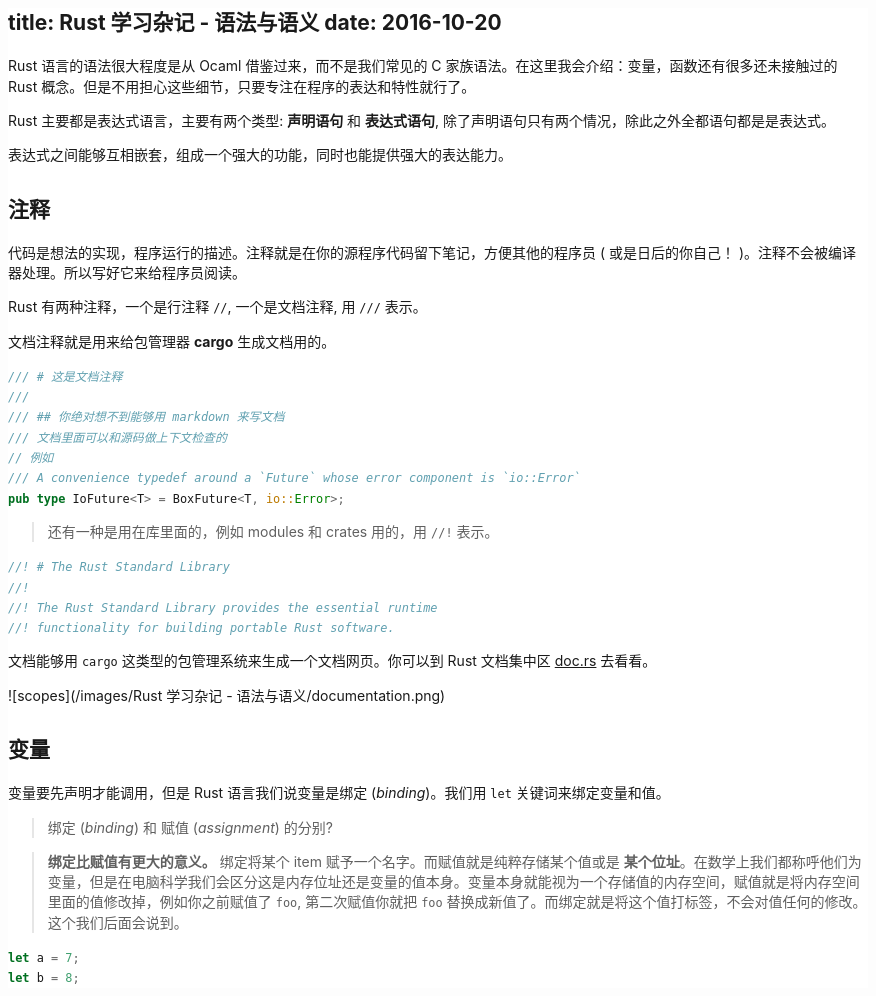 title: Rust 学习杂记 - 语法与语义
date: 2016-10-20
---

Rust 语言的语法很大程度是从 Ocaml 借鉴过来，而不是我们常见的 C 家族语法。在这里我会介绍：变量，函数还有很多还未接触过的 Rust 概念。但是不用担心这些细节，只要专注在程序的表达和特性就行了。



Rust 主要都是表达式语言，主要有两个类型: **声明语句** 和 **表达式语句**, 除了声明语句只有两个情况，除此之外全都语句都是是表达式。

表达式之间能够互相嵌套，组成一个强大的功能，同时也能提供强大的表达能力。

## 注释

代码是想法的实现，程序运行的描述。注释就是在你的源程序代码留下笔记，方便其他的程序员 ( 或是日后的你自己！ )。注释不会被编译器处理。所以写好它来给程序员阅读。

Rust 有两种注释，一个是行注释 `//`, 一个是文档注释, 用 `///` 表示。

文档注释就是用来给包管理器 **cargo** 生成文档用的。
```rust
/// # 这是文档注释
///
/// ## 你绝对想不到能够用 markdown 来写文档
/// 文档里面可以和源码做上下文检查的
// 例如
/// A convenience typedef around a `Future` whose error component is `io::Error`
pub type IoFuture<T> = BoxFuture<T, io::Error>;
```

> 还有一种是用在库里面的，例如 modules 和 crates 用的，用 `//!` 表示。
```rust
//! # The Rust Standard Library
//!
//! The Rust Standard Library provides the essential runtime
//! functionality for building portable Rust software.
```

文档能够用 `cargo` 这类型的包管理系统来生成一个文档网页。你可以到 Rust 文档集中区 [doc.rs](https://docs.rs) 去看看。

![scopes](/images/Rust 学习杂记 - 语法与语义/documentation.png)

## 变量

变量要先声明才能调用，但是 Rust 语言我们说变量是绑定 (*binding*)。我们用 `let` 关键词来绑定变量和值。

>绑定 (*binding*) 和 赋值 (*assignment*) 的分别?

> **绑定比赋值有更大的意义。** 绑定将某个 item 赋予一个名字。而赋值就是纯粹存储某个值或是 **某个位址**。在数学上我们都称呼他们为变量，但是在电脑科学我们会区分这是内存位址还是变量的值本身。变量本身就能视为一个存储值的内存空间，赋值就是将内存空间里面的值修改掉，例如你之前赋值了 `foo`, 第二次赋值你就把 `foo` 替换成新值了。而绑定就是将这个值打标签，不会对值任何的修改。这个我们后面会说到。

```rust
let a = 7;
let b = 8;
```
